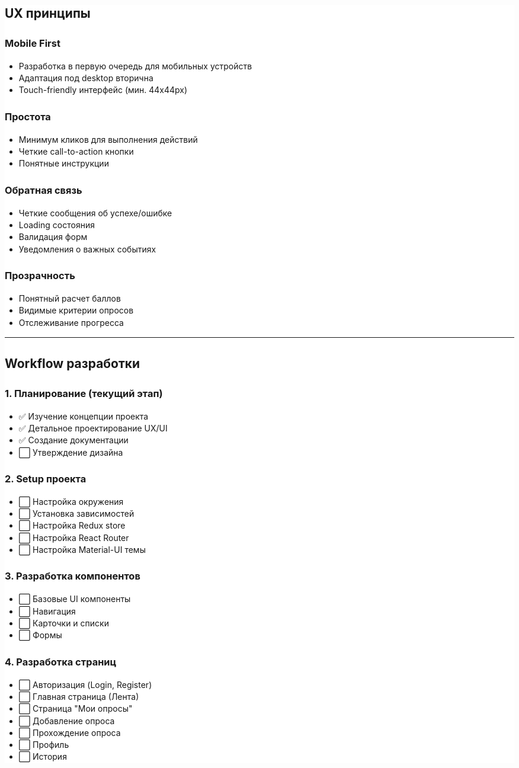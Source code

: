 
## UX принципы

### Mobile First
- Разработка в первую очередь для мобильных устройств
- Адаптация под desktop вторична
- Touch-friendly интерфейс (мин. 44x44px)

### Простота
- Минимум кликов для выполнения действий
- Четкие call-to-action кнопки
- Понятные инструкции

### Обратная связь
- Четкие сообщения об успехе/ошибке
- Loading состояния
- Валидация форм
- Уведомления о важных событиях

### Прозрачность
- Понятный расчет баллов
- Видимые критерии опросов
- Отслеживание прогресса

---

## Workflow разработки

### 1. Планирование (текущий этап)
- ✅ Изучение концепции проекта
- ✅ Детальное проектирование UX/UI
- ✅ Создание документации
- ⬜ Утверждение дизайна

### 2. Setup проекта
- ⬜ Настройка окружения
- ⬜ Установка зависимостей
- ⬜ Настройка Redux store
- ⬜ Настройка React Router
- ⬜ Настройка Material-UI темы

### 3. Разработка компонентов
- ⬜ Базовые UI компоненты
- ⬜ Навигация
- ⬜ Карточки и списки
- ⬜ Формы

### 4. Разработка страниц
- ⬜ Авторизация (Login, Register)
- ⬜ Главная страница (Лента)
- ⬜ Страница "Мои опросы"
- ⬜ Добавление опроса
- ⬜ Прохождение опроса
- ⬜ Профиль
- ⬜ История
